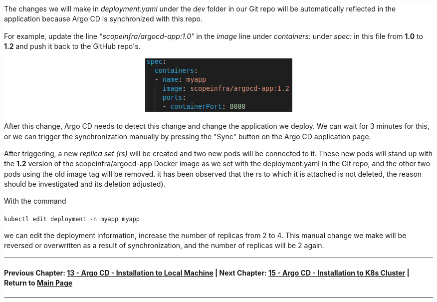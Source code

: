 The changes we will make in *deployment.yaml* under the *dev* folder in our Git repo will be automatically reflected in the application because Argo CD is synchronized with this repo.

For example, update the line *"scopeinfra/argocd-app:1.0"* in the *image* line under *containers:* under *spec:* in this file from **1.0** to **1.2** and push it back to the GitHub repo's.

<p align="center"><img src="images/Argo-CD/image-43.png"></p>

After this change, Argo CD needs to detect this change and change the application we deploy. We can wait for 3 minutes for this, or we can trigger the synchronization manually by pressing the "Sync" button on the Argo CD application page.

After triggering, a new *replica set (rs)* will be created and two new pods will be connected to it. These new pods will stand up with the **1.2** version of the scopeinfra/argocd-app Docker image as we set with the deployment.yaml in the Git repo, and the other two pods using the old image tag will be removed. it has been observed that the rs to which it is attached is not deleted, the reason should be investigated and its deletion adjusted).

With the command

`kubectl edit deployment -n myapp myapp`

we can edit the deployment information, increase the number of replicas from 2 to 4. This manual change we make will be reversed or overwritten as a result of synchronization, and the number of replicas will be 2 again.

---
#### Previous Chapter: [13 - Argo CD - Installation to Local Machine](ch13-argocd-installation-to-local-machine.md) | Next Chapter: [15 - Argo CD - Installation to K8s Cluster](ch15-argo-cd-installation-to-k8s-cluster.md) | Return to [Main Page](README.md)
---
